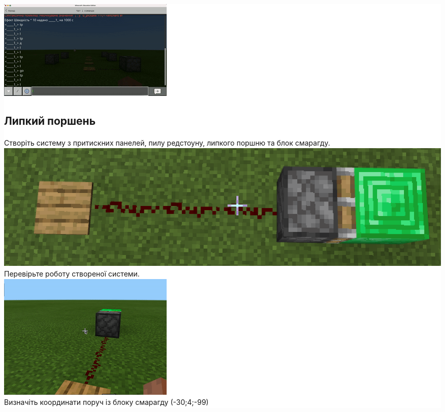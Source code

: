 <img src = "img/fireworks08.gif">

## Липкий поршень
Створіть систему з притискних панелей, пилу редстоуну, липкого поршню та блок смарагду.  
<img src = "img/piston01.png">   
Перевірьте роботу створеної системи.  
<img src = "img/piston02.gif">   
Визначіть координати поруч із блоку смарагду (-30;4;-99)